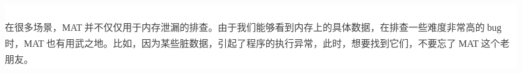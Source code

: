<p style="line-height: 1.7;margin-bottom: 0pt;margin-top: 0pt;font-size: 11pt;color: #494949;"><br></p>
<p style="line-height: 1.7;margin-bottom: 0pt;margin-top: 0pt;font-size: 11pt;color: #494949;"><span style="color: rgb(63, 63, 63); font-family: 微软雅黑, &quot;Microsoft YaHei&quot;; font-size: 16px;">在很多场景，MAT 并不仅仅用于内存泄漏的排查。由于我们能够看到内存上的具体数据，在排查一些难度非常高的 bug 时，MAT 也有用武之地。比如，因为某些脏数据，引起了程序的执行异常，此时，想要找到它们，不要忘了 MAT 这个老朋友。</span></p>
<p></p>